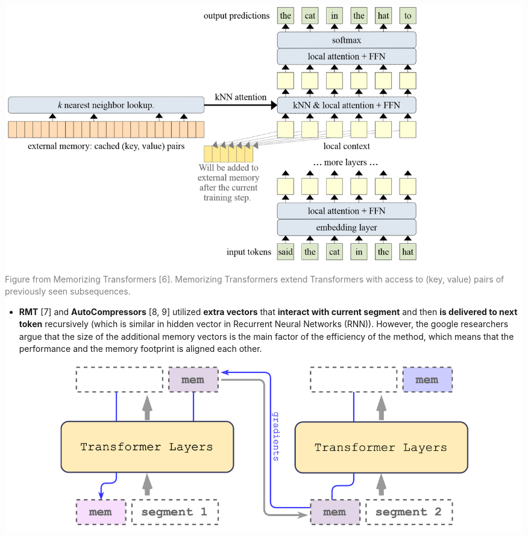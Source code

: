 <img src=./Untitled%204.png height=80% width=80%>
</p>
    
<p align="left" style="color:gray">
Figure from Memorizing Transformers [6]. Memorizing Transformers extend Transformers with access to (key, value) pairs of previously seen subsequences.
</p>
    
- **RMT** [7] and **AutoCompressors** [8, 9] utilized **extra vectors** that **interact with current segment** and then **is delivered to next token** recursively (which is similar in hidden vector in Recurrent Neural Networks (RNN)). However, the google researchers argue that the size of the additional memory vectors is the main factor of the efficiency of the method, which means that the performance and the memory footprint is aligned each other.
    
<p align="center">
<img src=./Untitled%205.png height=80% width=80%>
</p>
    